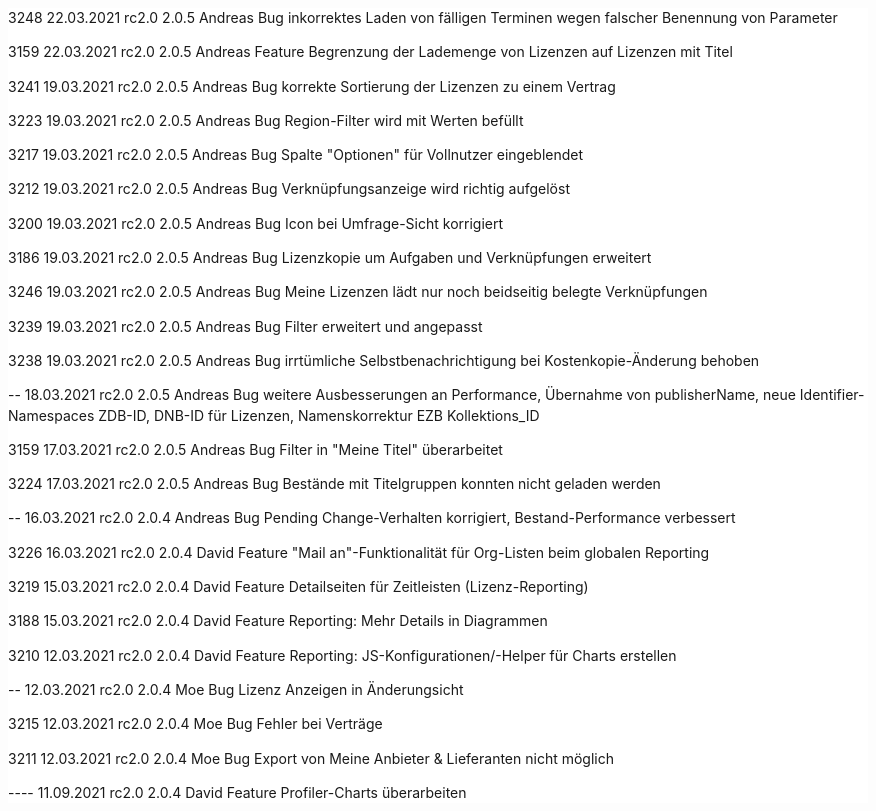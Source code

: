 3248    22.03.2021  rc2.0   2.0.5       Andreas Bug         inkorrektes Laden von fälligen Terminen wegen falscher Benennung von Parameter

3159    22.03.2021  rc2.0   2.0.5       Andreas Feature     Begrenzung der Lademenge von Lizenzen auf Lizenzen mit Titel

3241    19.03.2021  rc2.0   2.0.5       Andreas Bug         korrekte Sortierung der Lizenzen zu einem Vertrag

3223    19.03.2021  rc2.0   2.0.5       Andreas Bug         Region-Filter wird mit Werten befüllt

3217    19.03.2021  rc2.0   2.0.5       Andreas Bug         Spalte "Optionen" für Vollnutzer eingeblendet

3212    19.03.2021  rc2.0   2.0.5       Andreas Bug         Verknüpfungsanzeige wird richtig aufgelöst

3200    19.03.2021  rc2.0   2.0.5       Andreas Bug         Icon bei Umfrage-Sicht korrigiert

3186    19.03.2021  rc2.0   2.0.5       Andreas Bug         Lizenzkopie um Aufgaben und Verknüpfungen erweitert

3246    19.03.2021  rc2.0   2.0.5       Andreas Bug         Meine Lizenzen lädt nur noch beidseitig belegte Verknüpfungen

3239    19.03.2021  rc2.0   2.0.5       Andreas Bug         Filter erweitert und angepasst

3238    19.03.2021  rc2.0   2.0.5       Andreas Bug         irrtümliche Selbstbenachrichtigung bei Kostenkopie-Änderung behoben

--      18.03.2021  rc2.0   2.0.5       Andreas Bug         weitere Ausbesserungen an Performance, Übernahme von publisherName, neue Identifier-Namespaces ZDB-ID, DNB-ID für Lizenzen, Namenskorrektur EZB Kollektions_ID

3159    17.03.2021  rc2.0   2.0.5       Andreas Bug         Filter in "Meine Titel" überarbeitet

3224    17.03.2021  rc2.0   2.0.5       Andreas Bug         Bestände mit Titelgruppen konnten nicht geladen werden

--      16.03.2021  rc2.0   2.0.4       Andreas Bug         Pending Change-Verhalten korrigiert, Bestand-Performance verbessert

3226    16.03.2021  rc2.0   2.0.4       David   Feature     "Mail an"-Funktionalität für Org-Listen beim globalen Reporting

3219    15.03.2021  rc2.0   2.0.4       David   Feature     Detailseiten für Zeitleisten (Lizenz-Reporting)

3188    15.03.2021  rc2.0   2.0.4       David   Feature     Reporting: Mehr Details in Diagrammen

3210    12.03.2021  rc2.0   2.0.4       David   Feature     Reporting: JS-Konfigurationen/-Helper für Charts erstellen

--      12.03.2021  rc2.0   2.0.4       Moe     Bug         Lizenz Anzeigen in Änderungsicht

3215    12.03.2021  rc2.0   2.0.4       Moe     Bug         Fehler bei Verträge

3211    12.03.2021  rc2.0   2.0.4       Moe     Bug         Export von Meine Anbieter & Lieferanten nicht möglich

----    11.09.2021  rc2.0   2.0.4       David   Feature     Profiler-Charts überarbeiten
